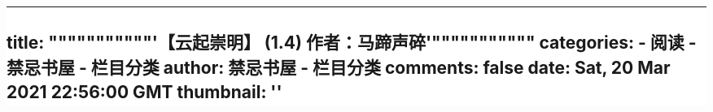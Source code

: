 
---
title: """""""""""'【云起崇明】  (1.4)   作者：马蹄声碎'"""""""""""
categories: 
    - 阅读
    - 禁忌书屋 - 栏目分类
author: 禁忌书屋 - 栏目分类
comments: false
date: Sat, 20 Mar 2021 22:56:00 GMT
thumbnail: ''
---

<div>   